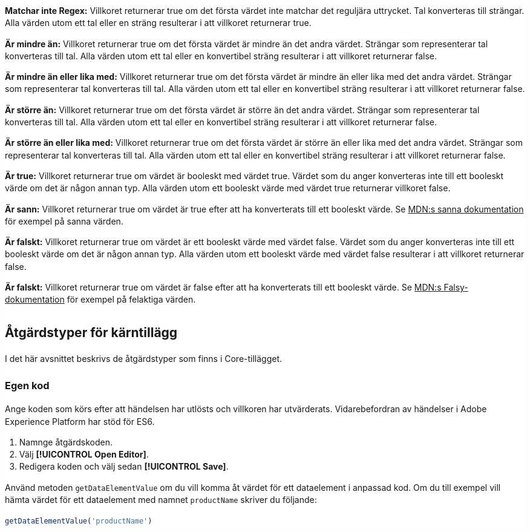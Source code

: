 **Matchar inte Regex:** Villkoret returnerar true om det första värdet inte matchar det reguljära uttrycket. Tal konverteras till strängar. Alla värden utom ett tal eller en sträng resulterar i att villkoret returnerar true.

**Är mindre än:** Villkoret returnerar true om det första värdet är mindre än det andra värdet. Strängar som representerar tal konverteras till tal. Alla värden utom ett tal eller en konvertibel sträng resulterar i att villkoret returnerar false.

**Är mindre än eller lika med:** Villkoret returnerar true om det första värdet är mindre än eller lika med det andra värdet. Strängar som representerar tal konverteras till tal. Alla värden utom ett tal eller en konvertibel sträng resulterar i att villkoret returnerar false.

**Är större än:** Villkoret returnerar true om det första värdet är större än det andra värdet. Strängar som representerar tal konverteras till tal. Alla värden utom ett tal eller en konvertibel sträng resulterar i att villkoret returnerar false.

**Är större än eller lika med:** Villkoret returnerar true om det första värdet är större än eller lika med det andra värdet. Strängar som representerar tal konverteras till tal. Alla värden utom ett tal eller en konvertibel sträng resulterar i att villkoret returnerar false.

**Är true:** Villkoret returnerar true om värdet är booleskt med värdet true. Värdet som du anger konverteras inte till ett booleskt värde om det är någon annan typ. Alla värden utom ett booleskt värde med värdet true returnerar villkoret false.

**Är sann:** Villkoret returnerar true om värdet är true efter att ha konverterats till ett booleskt värde. Se [MDN:s sanna dokumentation](https://developer.mozilla.org/en-US/docs/Glossary/Truthy) för exempel på sanna värden.

**Är falskt:** Villkoret returnerar true om värdet är ett booleskt värde med värdet false. Värdet som du anger konverteras inte till ett booleskt värde om det är någon annan typ. Alla värden utom ett booleskt värde med värdet false resulterar i att villkoret returnerar false.

**Är falskt:** Villkoret returnerar true om värdet är false efter att ha konverterats till ett booleskt värde. Se [MDN:s Falsy-dokumentation](https://developer.mozilla.org/en-US/docs/Glossary/Falsy) för exempel på felaktiga värden.



## Åtgärdstyper för kärntillägg

I det här avsnittet beskrivs de åtgärdstyper som finns i Core-tillägget.

### Egen kod

Ange koden som körs efter att händelsen har utlösts och villkoren har utvärderats. Vidarebefordran av händelser i Adobe Experience Platform har stöd för ES6.

1. Namnge åtgärdskoden.
1. Välj **[!UICONTROL Open Editor]**.
1. Redigera koden och välj sedan **[!UICONTROL Save]**.

Använd metoden `getDataElementValue` om du vill komma åt värdet för ett dataelement i anpassad kod. Om du till exempel vill hämta värdet för ett dataelement med namnet `productName` skriver du följande: 

```javascript
getDataElementValue('productName') 
```
